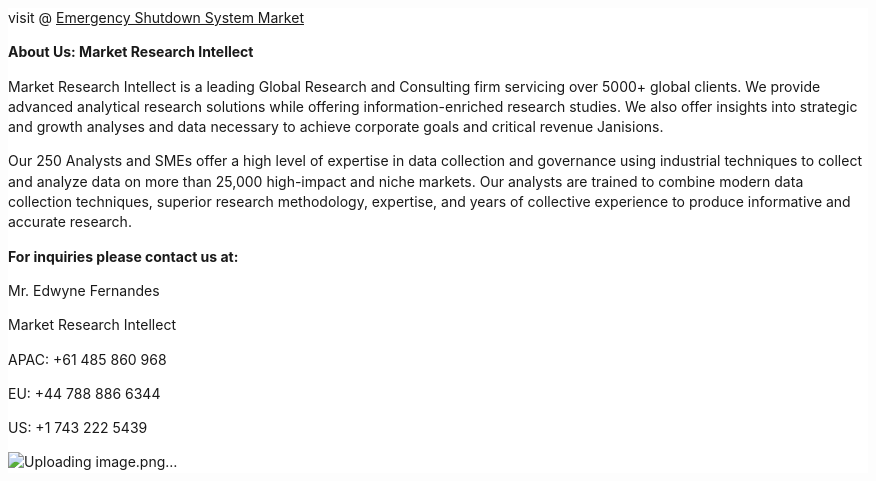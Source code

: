 visit&nbsp;@</strong>&nbsp;</span><span class="font-[700]"><a href="https://www.marketresearchintellect.com/product/emergency-shutdown-system-market/?utm_source=Linkedin&utm_medium=861" target="_blank" data-tracking-control-name="article-ssr-frontend-pulse_little-text-block" data-tracking-will-navigate="" data-test-link="">Emergency Shutdown System Market</a></span></p><p><strong><span class="font-[700]">About Us: Market Research Intellect</span></strong></p><p><span class="">Market Research Intellect is a leading Global Research and Consulting firm servicing over 5000+ global clients. We provide advanced analytical research solutions while offering information-enriched research studies.&nbsp;</span>We also offer insights into strategic and growth analyses and data necessary to achieve corporate goals and critical revenue Janisions.</p><p><span class="">Our 250 Analysts and SMEs offer a high level of expertise in data collection and governance using industrial techniques to collect and analyze data on more than 25,000 high-impact and niche markets. Our analysts are trained to combine modern data collection techniques, superior research methodology, expertise, and years of collective experience to produce informative and accurate research.</span></p><p><strong>For inquiries please contact us at:</strong></p><p>Mr. Edwyne Fernandes</p><p>Market Research Intellect</p><p>APAC: +61 485 860 968</p><p>EU: +44 788 886 6344</p><p>US: +1 743 222 5439</p>
![Uploading image.png…]()
